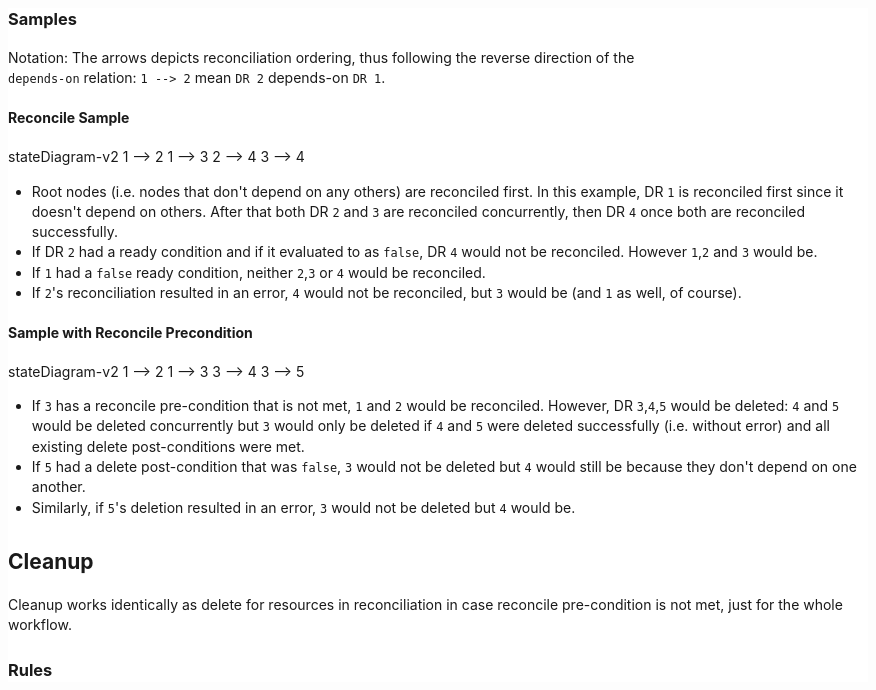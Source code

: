 ### Samples

Notation: The arrows depicts reconciliation ordering, thus following the reverse direction of the  
`depends-on` relation:
`1 --> 2` mean `DR 2` depends-on `DR 1`.

#### Reconcile Sample

<div class="mermaid" markdown="0"> 

stateDiagram-v2
1 --> 2
1 --> 3
2 --> 4
3 --> 4

</div>

- Root nodes (i.e. nodes that don't depend on any others) are reconciled first. In this example,
  DR `1` is reconciled first since it doesn't depend on others.
  After that both DR `2` and `3` are reconciled concurrently, then DR `4` once both are
  reconciled successfully.
- If DR `2` had a ready condition and if it evaluated to as `false`, DR `4` would not be reconciled.
  However `1`,`2` and `3` would be.
- If `1` had a `false` ready condition, neither `2`,`3` or `4` would be reconciled.
- If `2`'s reconciliation resulted in an error, `4` would not be reconciled, but `3`
  would be (and `1` as well, of course).

#### Sample with Reconcile Precondition

<div class="mermaid" markdown="0"> 

stateDiagram-v2
1 --> 2
1 --> 3
3 --> 4
3 --> 5

</div>

- If `3` has a reconcile pre-condition that is not met, `1` and `2` would be reconciled. However,
  DR `3`,`4`,`5` would be deleted: `4` and `5` would be deleted concurrently but `3` would only
  be deleted if `4` and `5` were deleted successfully (i.e. without error) and all existing
  delete post-conditions were met.
- If `5` had a delete post-condition that was `false`, `3` would not be deleted but `4`
  would still be because they don't depend on one another.
- Similarly, if `5`'s deletion resulted in an error, `3` would not be deleted but `4` would be.

## Cleanup

Cleanup works identically as delete for resources in reconciliation in case reconcile pre-condition
is not met, just for the whole workflow.

### Rules
